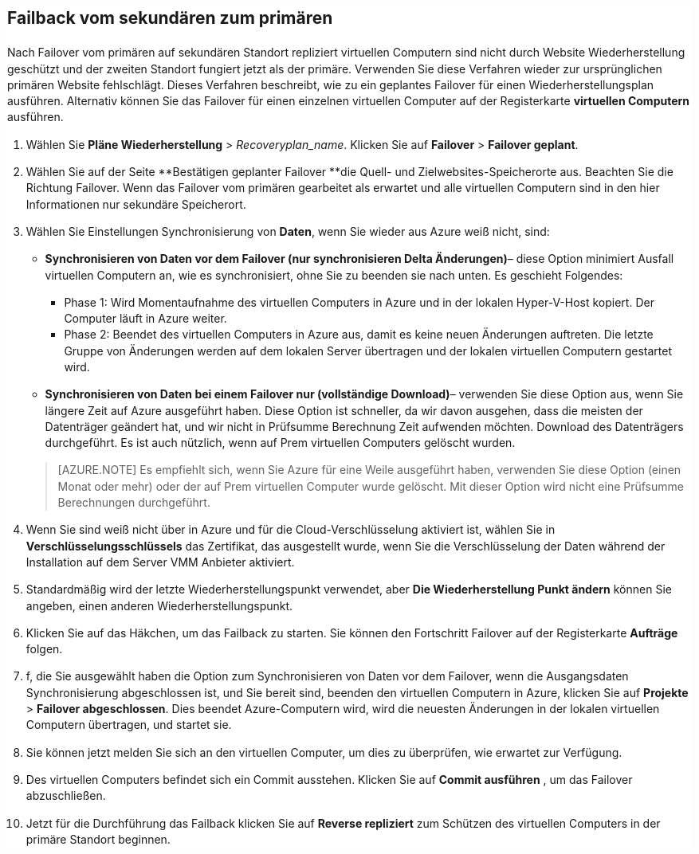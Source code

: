 ## <a name="failback-from-secondary-to-primary"></a>Failback vom sekundären zum primären

 Nach Failover vom primären auf sekundären Standort repliziert virtuellen Computern sind nicht durch Website Wiederherstellung geschützt und der zweiten Standort fungiert jetzt als der primäre. Verwenden Sie diese Verfahren wieder zur ursprünglichen primären Website fehlschlägt. Dieses Verfahren beschreibt, wie zu ein geplantes Failover für einen Wiederherstellungsplan ausführen. Alternativ können Sie das Failover für einen einzelnen virtuellen Computer auf der Registerkarte **virtuellen Computern** ausführen.

1. Wählen Sie **Pläne Wiederherstellung** > *Recoveryplan_name*. Klicken Sie auf **Failover** > **Failover geplant**.
2. Wählen Sie auf der Seite **Bestätigen geplanter Failover **die Quell- und Zielwebsites-Speicherorte aus. Beachten Sie die Richtung Failover. Wenn das Failover vom primären gearbeitet als erwartet und alle virtuellen Computern sind in den hier Informationen nur sekundäre Speicherort.
3. Wählen Sie Einstellungen Synchronisierung von **Daten**, wenn Sie wieder aus Azure weiß nicht, sind:

    - **Synchronisieren von Daten vor dem Failover (nur synchronisieren Delta Änderungen)**– diese Option minimiert Ausfall virtuellen Computern an, wie es synchronisiert, ohne Sie zu beenden sie nach unten. Es geschieht Folgendes:
        - Phase 1: Wird Momentaufnahme des virtuellen Computers in Azure und in der lokalen Hyper-V-Host kopiert. Der Computer läuft in Azure weiter.
        - Phase 2: Beendet des virtuellen Computers in Azure aus, damit es keine neuen Änderungen auftreten. Die letzte Gruppe von Änderungen werden auf dem lokalen Server übertragen und der lokalen virtuellen Computern gestartet wird.
    

    - **Synchronisieren von Daten bei einem Failover nur (vollständige Download)**– verwenden Sie diese Option aus, wenn Sie längere Zeit auf Azure ausgeführt haben. Diese Option ist schneller, da wir davon ausgehen, dass die meisten der Datenträger geändert hat, und wir nicht in Prüfsumme Berechnung Zeit aufwenden möchten. Download des Datenträgers durchgeführt. Es ist auch nützlich, wenn auf Prem virtuellen Computers gelöscht wurden.
    
    > [AZURE.NOTE] Es empfiehlt sich, wenn Sie Azure für eine Weile ausgeführt haben, verwenden Sie diese Option (einen Monat oder mehr) oder der auf Prem virtuellen Computer wurde gelöscht. Mit dieser Option wird nicht eine Prüfsumme Berechnungen durchgeführt.
    
5. Wenn Sie sind weiß nicht über in Azure und für die Cloud-Verschlüsselung aktiviert ist, wählen Sie in **Verschlüsselungsschlüssels** das Zertifikat, das ausgestellt wurde, wenn Sie die Verschlüsselung der Daten während der Installation auf dem Server VMM Anbieter aktiviert. 
5. Standardmäßig wird der letzte Wiederherstellungspunkt verwendet, aber **Die Wiederherstellung Punkt ändern** können Sie angeben, einen anderen Wiederherstellungspunkt. 
6. Klicken Sie auf das Häkchen, um das Failback zu starten.  Sie können den Fortschritt Failover auf der Registerkarte **Aufträge** folgen. 
7. f, die Sie ausgewählt haben die Option zum Synchronisieren von Daten vor dem Failover, wenn die Ausgangsdaten Synchronisierung abgeschlossen ist, und Sie bereit sind, beenden den virtuellen Computern in Azure, klicken Sie auf **Projekte**  >  <planned failover job name> **Failover abgeschlossen**. Dies beendet Azure-Computern wird, wird die neuesten Änderungen in der lokalen virtuellen Computern übertragen, und startet sie.
8. Sie können jetzt melden Sie sich an den virtuellen Computer, um dies zu überprüfen, wie erwartet zur Verfügung. 
9. Des virtuellen Computers befindet sich ein Commit ausstehen. Klicken Sie auf **Commit ausführen** , um das Failover abzuschließen.
10. Jetzt für die Durchführung das Failback klicken Sie auf **Reverse repliziert** zum Schützen des virtuellen Computers in der primäre Standort beginnen.
